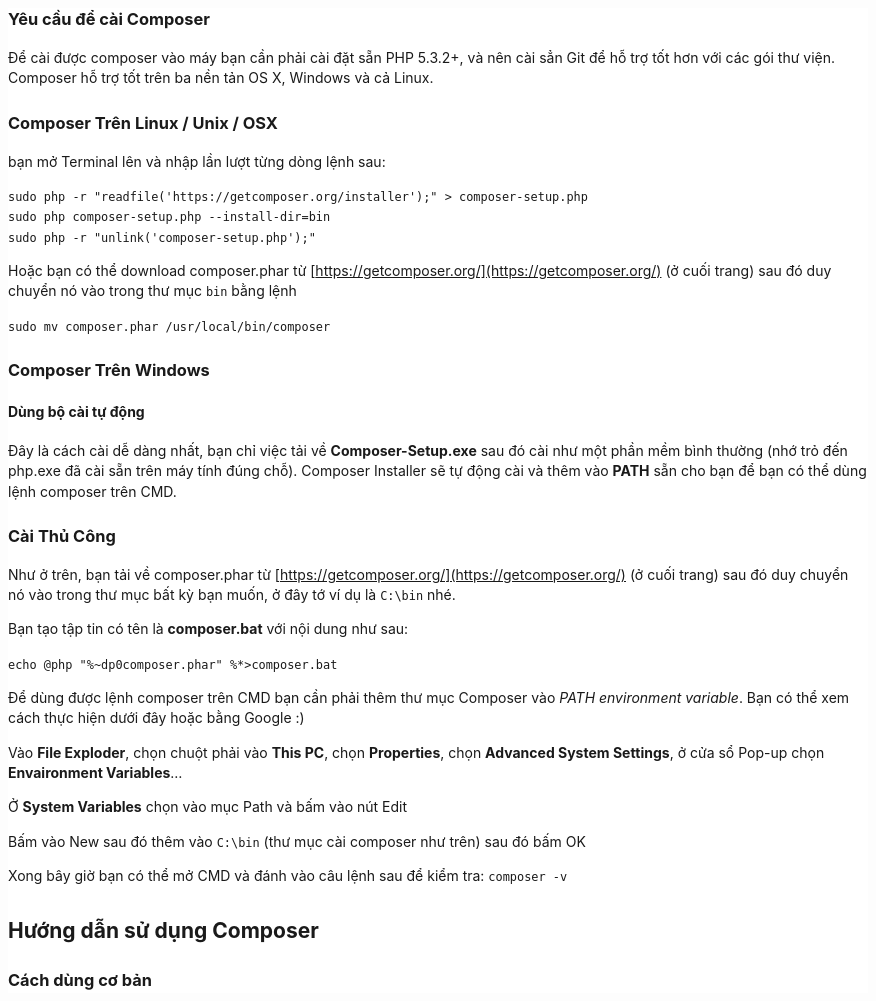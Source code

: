 ### Yêu cầu để cài Composer

Để cài được composer vào máy bạn cần phải cài đặt sẵn PHP 5.3.2+, và nên cài sẳn Git để hỗ trợ tốt hơn với các gói thư viện. Composer hỗ trợ tốt trên ba nền tản OS X, Windows và cả Linux.

### Composer Trên Linux / Unix / OSX

bạn mở Terminal lên và nhập lần lượt từng dòng lệnh sau:

```
sudo php -r "readfile('https://getcomposer.org/installer');" > composer-setup.php
sudo php composer-setup.php --install-dir=bin
sudo php -r "unlink('composer-setup.php');"
```

Hoặc bạn có thể download composer.phar từ [https://getcomposer.org/](https://getcomposer.org/) (ở cuối trang) sau đó duy chuyển nó vào trong thư mục `bin` bằng lệnh

```
sudo mv composer.phar /usr/local/bin/composer
```

### Composer Trên Windows

#### Dùng bộ cài tự động

Đây là cách cài dễ dàng nhất, bạn chỉ việc tải về **Composer-Setup.exe** sau đó cài như một phần mềm bình thường (nhớ trỏ đến php.exe đã cài sẵn trên máy tính đúng chỗ). Composer Installer sẽ tự động cài và thêm vào **PATH** sẵn cho bạn để bạn có thể dùng lệnh composer trên CMD.

### Cài Thủ Công

Như ở trên, bạn tải về composer.phar từ [https://getcomposer.org/](https://getcomposer.org/) (ở cuối trang) sau đó duy chuyển nó vào trong thư mục bất kỳ bạn muốn, ở đây tớ ví dụ là `C:\bin` nhé.

Bạn tạo tập tin có tên là **composer.bat** với nội dung như sau:

```
echo @php "%~dp0composer.phar" %*>composer.bat
```

Để dùng được lệnh composer trên CMD bạn cần phải thêm thư mục Composer vào _PATH environment variable_. Bạn có thể xem cách thực hiện dưới đây hoặc bằng Google :)

Vào **File Exploder**, chọn chuột phải vào **This PC**, chọn **Properties**, chọn **Advanced System Settings**, ở cửa sổ Pop-up chọn **Envaironment Variables**…

Ở **System Variables** chọn vào mục Path và bấm vào nút Edit

Bấm vào New sau đó thêm vào `C:\bin` (thư mục cài composer như trên) sau đó bấm OK

Xong bây giờ bạn có thể mở CMD và đánh vào câu lệnh sau để kiểm tra: `composer -v`

## Hướng dẫn sử dụng Composer

### Cách dùng cơ bản
